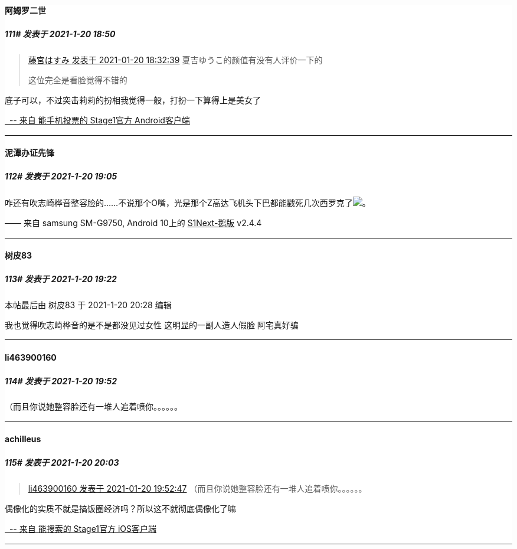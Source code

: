 ####  阿姆罗二世  
##### 111#       发表于 2021-1-20 18:50


<blockquote><a href="httphttps://bbs.saraba1st.com/2b/forum.php?mod=redirect&amp;goto=findpost&amp;pid=50094820&amp;ptid=1983187" target="_blank">藤宮はすみ 发表于 2021-01-20 18:32:39</a>
夏吉ゆうこ的颜值有没有人评价一下的


这位完全是看脸觉得不错的</blockquote>底子可以，不过突击莉莉的扮相我觉得一般，打扮一下算得上是美女了

[  -- 来自 能手机投票的 Stage1官方 Android客户端](https://www.coolapk.com/apk/140634)


-----

####  泥潭办证先锋  
##### 112#       发表于 2021-1-20 19:05


咋还有吹志崎桦音整容脸的……不说那个O嘴，光是那个Z高达飞机头下巴都能戳死几次西罗克了<img src="https://static.saraba1st.com/image/smiley/face2017/067.png" referrerpolicy="no-referrer">。

—— 来自 samsung SM-G9750, Android 10上的 [S1Next-鹅版](https://github.com/ykrank/S1-Next/releases) v2.4.4


-----

####  树皮83  
##### 113#       发表于 2021-1-20 19:22


 本帖最后由 树皮83 于 2021-1-20 20:28 编辑 

我也觉得吹志崎桦音的是不是都没见过女性 这明显的一副人造人假脸 阿宅真好骗


-----

####  li463900160  
##### 114#       发表于 2021-1-20 19:52


（而且你说她整容脸还有一堆人追着喷你。。。。。。


-----

####  achilleus  
##### 115#       发表于 2021-1-20 20:03


<blockquote><a href="httphttps://bbs.saraba1st.com/2b/forum.php?mod=redirect&amp;goto=findpost&amp;pid=50095592&amp;ptid=1983187" target="_blank">li463900160 发表于 2021-01-20 19:52:47</a>
（而且你说她整容脸还有一堆人追着喷你。。。。。。</blockquote>偶像化的实质不就是搞饭圈经济吗？所以这不就彻底偶像化了嘛

[  -- 来自 能搜索的 Stage1官方 iOS客户端](https://itunes.apple.com/fi/app/saraba1st/id1221237470?mt=8)


-----
